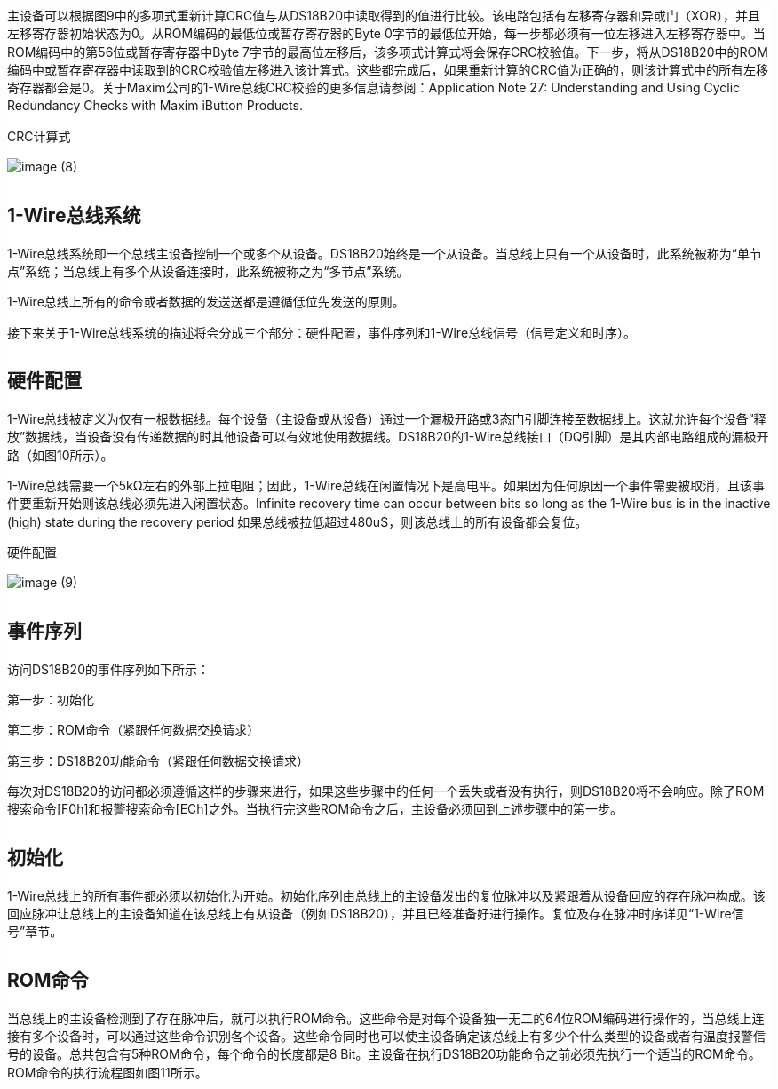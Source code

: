 主设备可以根据图9中的多项式重新计算CRC值与从DS18B20中读取得到的值进行比较。该电路包括有左移寄存器和异或门（XOR），并且左移寄存器初始状态为0。从ROM编码的最低位或暂存寄存器的Byte 0字节的最低位开始，每一步都必须有一位左移进入左移寄存器中。当ROM编码中的第56位或暂存寄存器中Byte 7字节的最高位左移后，该多项式计算式将会保存CRC校验值。下一步，将从DS18B20中的ROM编码中或暂存寄存器中读取到的CRC校验值左移进入该计算式。这些都完成后，如果重新计算的CRC值为正确的，则该计算式中的所有左移寄存器都会是0。关于Maxim公司的1-Wire总线CRC校验的更多信息请参阅：Application Note 27: Understanding and Using Cyclic Redundancy Checks with Maxim iButton Products. 

CRC计算式

![image (8)](https://chai-1301855619.cos.ap-beijing.myqcloud.com/202402261313746.png)

## 1-Wire总线系统

1-Wire总线系统即一个总线主设备控制一个或多个从设备。DS18B20始终是一个从设备。当总线上只有一个从设备时，此系统被称为“单节点”系统；当总线上有多个从设备连接时，此系统被称之为“多节点”系统。

1-Wire总线上所有的命令或者数据的发送送都是遵循低位先发送的原则。

接下来关于1-Wire总线系统的描述将会分成三个部分：硬件配置，事件序列和1-Wire总线信号（信号定义和时序）。

## 硬件配置

1-Wire总线被定义为仅有一根数据线。每个设备（主设备或从设备）通过一个漏极开路或3态门引脚连接至数据线上。这就允许每个设备“释放”数据线，当设备没有传递数据的时其他设备可以有效地使用数据线。DS18B20的1-Wire总线接口（DQ引脚）是其内部电路组成的漏极开路（如图10所示）。

1-Wire总线需要一个5kΩ左右的外部上拉电阻；因此，1-Wire总线在闲置情况下是高电平。如果因为任何原因一个事件需要被取消，且该事件要重新开始则该总线必须先进入闲置状态。Infinite recovery time can occur between bits so long as the 1-Wire bus is in the inactive (high) state during the recovery period 如果总线被拉低超过480uS，则该总线上的所有设备都会复位。

硬件配置

![image (9)](https://chai-1301855619.cos.ap-beijing.myqcloud.com/202402261313081.png)

## 事件序列

访问DS18B20的事件序列如下所示：

第一步：初始化

第二步：ROM命令（紧跟任何数据交换请求）

第三步：DS18B20功能命令（紧跟任何数据交换请求）

每次对DS18B20的访问都必须遵循这样的步骤来进行，如果这些步骤中的任何一个丢失或者没有执行，则DS18B20将不会响应。除了ROM搜索命令[F0h]和报警搜索命令[ECh]之外。当执行完这些ROM命令之后，主设备必须回到上述步骤中的第一步。

## 初始化

1-Wire总线上的所有事件都必须以初始化为开始。初始化序列由总线上的主设备发出的复位脉冲以及紧跟着从设备回应的存在脉冲构成。该回应脉冲让总线上的主设备知道在该总线上有从设备（例如DS18B20），并且已经准备好进行操作。复位及存在脉冲时序详见“1-Wire信号”章节。

## ROM命令

当总线上的主设备检测到了存在脉冲后，就可以执行ROM命令。这些命令是对每个设备独一无二的64位ROM编码进行操作的，当总线上连接有多个设备时，可以通过这些命令识别各个设备。这些命令同时也可以使主设备确定该总线上有多少个什么类型的设备或者有温度报警信号的设备。总共包含有5种ROM命令，每个命令的长度都是8 Bit。主设备在执行DS18B20功能命令之前必须先执行一个适当的ROM命令。ROM命令的执行流程图如图11所示。
